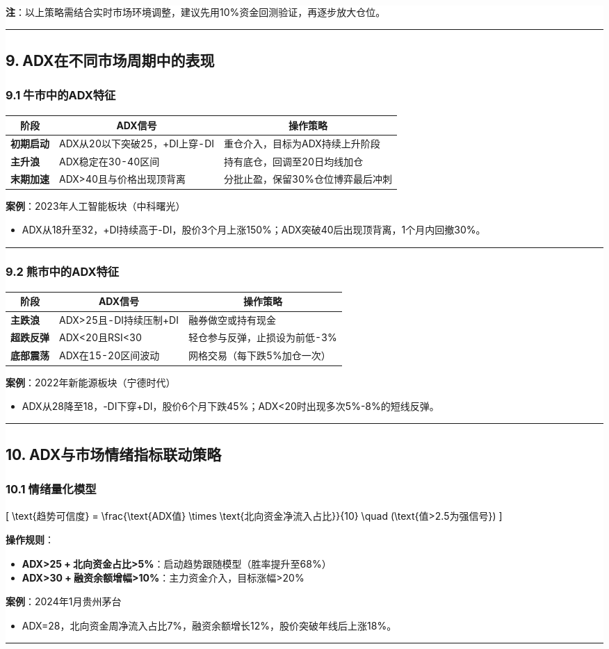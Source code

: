 **注**：以上策略需结合实时市场环境调整，建议先用10%资金回测验证，再逐步放大仓位。

---

## **9. ADX在不同市场周期中的表现**  

### **9.1 牛市中的ADX特征**  

| **阶段**        | **ADX信号**                | **操作策略**                      |  
|-----------------|---------------------------|---------------------------------|  
| **初期启动**    | ADX从20以下突破25，+DI上穿-DI | 重仓介入，目标为ADX持续上升阶段          |  
| **主升浪**      | ADX稳定在30-40区间          | 持有底仓，回调至20日均线加仓            |  
| **末期加速**    | ADX>40且与价格出现顶背离      | 分批止盈，保留30%仓位博弈最后冲刺         |  

**案例**：2023年人工智能板块（中科曙光）  

- ADX从18升至32，+DI持续高于-DI，股价3个月上涨150%；ADX突破40后出现顶背离，1个月内回撤30%。  

---

### **9.2 熊市中的ADX特征**  

| **阶段**        | **ADX信号**                | **操作策略**                      |  
|-----------------|---------------------------|---------------------------------|  
| **主跌浪**      | ADX>25且-DI持续压制+DI       | 融券做空或持有现金                  |  
| **超跌反弹**    | ADX<20且RSI<30             | 轻仓参与反弹，止损设为前低-3%           |  
| **底部震荡**    | ADX在15-20区间波动           | 网格交易（每下跌5%加仓一次）            |  

**案例**：2022年新能源板块（宁德时代）  

- ADX从28降至18，-DI下穿+DI，股价6个月下跌45%；ADX<20时出现多次5%-8%的短线反弹。  

---

## **10. ADX与市场情绪指标联动策略**  

### **10.1 情绪量化模型**  

\[
\text{趋势可信度} = \frac{\text{ADX值} \times \text{北向资金净流入占比}}{10} \quad (\text{值>2.5为强信号})
\]  

**操作规则**：  

- **ADX>25 + 北向资金占比>5%**：启动趋势跟随模型（胜率提升至68%）  
- **ADX>30 + 融资余额增幅>10%**：主力资金介入，目标涨幅>20%  

**案例**：2024年1月贵州茅台  

- ADX=28，北向资金周净流入占比7%，融资余额增长12%，股价突破年线后上涨18%。  

---